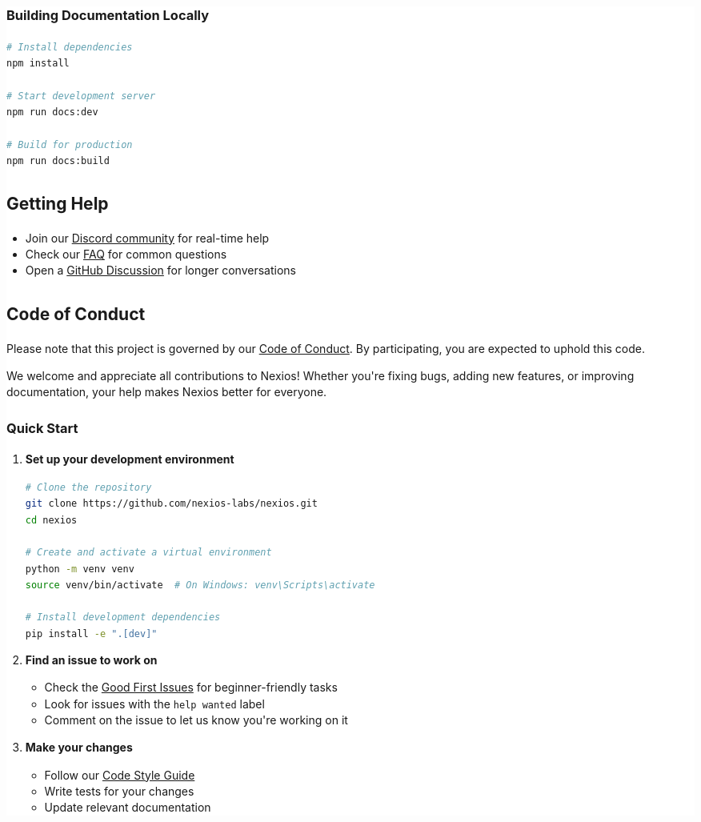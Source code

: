 ### Building Documentation Locally

```bash
# Install dependencies
npm install

# Start development server
npm run docs:dev

# Build for production
npm run docs:build
```

## Getting Help

- Join our [Discord community](https://discord.gg/nexios) for real-time help
- Check our [FAQ](/community/faq) for common questions
- Open a [GitHub Discussion](https://github.com/nexios-labs/nexios/discussions) for longer conversations

## Code of Conduct

Please note that this project is governed by our [Code of Conduct](/community/code-of-conduct). By participating, you are expected to uphold this code.
   

We welcome and appreciate all contributions to Nexios! Whether you're fixing bugs, adding new features, or improving documentation, your help makes Nexios better for everyone.

### Quick Start

1. **Set up your development environment**
   ```bash
   # Clone the repository
   git clone https://github.com/nexios-labs/nexios.git
   cd nexios
   
   # Create and activate a virtual environment
   python -m venv venv
   source venv/bin/activate  # On Windows: venv\Scripts\activate
   
   # Install development dependencies
   pip install -e ".[dev]"
   ```

2. **Find an issue to work on**
   - Check the [Good First Issues](https://github.com/organization/nexios/issues?q=is%3Aopen+is%3Aissue+label%3A%22good+first+issue%22) for beginner-friendly tasks
   - Look for issues with the `help wanted` label
   - Comment on the issue to let us know you're working on it

3. **Make your changes**
   - Follow our [Code Style Guide](#code-style-guide)
   - Write tests for your changes
   - Update relevant documentation
